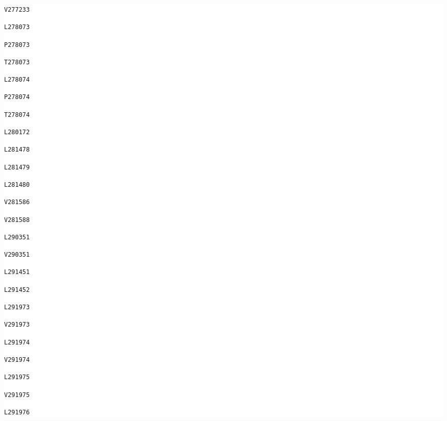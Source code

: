 ```@docs
V277233
```
```@docs
L278073
```
```@docs
P278073
```
```@docs
T278073
```
```@docs
L278074
```
```@docs
P278074
```
```@docs
T278074
```
```@docs
L280172
```
```@docs
L281478
```
```@docs
L281479
```
```@docs
L281480
```
```@docs
V281586
```
```@docs
V281588
```
```@docs
L290351
```
```@docs
V290351
```
```@docs
L291451
```
```@docs
L291452
```
```@docs
L291973
```
```@docs
V291973
```
```@docs
L291974
```
```@docs
V291974
```
```@docs
L291975
```
```@docs
V291975
```
```@docs
L291976
```
```@docs
```
